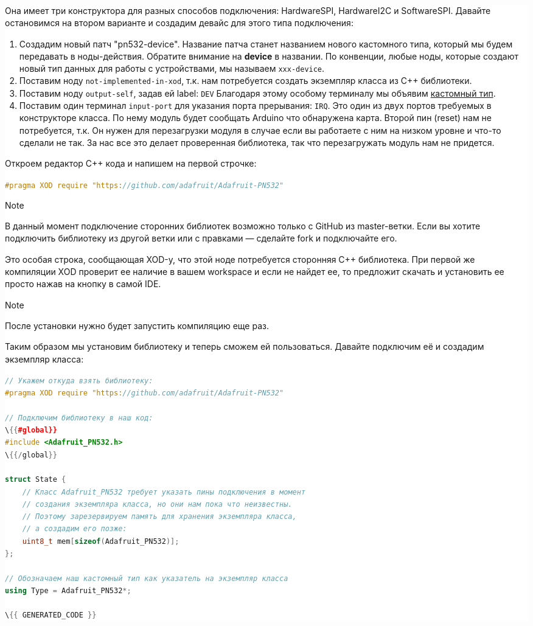 Она имеет три конструктора для разных способов подключения: HardwareSPI,
HardwareI2C и SoftwareSPI. Давайте остановимся на втором варианте и создадим
девайс для этого типа подключения:

1.  Создадим новый патч "pn532-device". Название патча станет названием нового
    кастомного типа, который мы будем передавать в ноды-действия. Обратите
    внимание на **device** в названии. По конвенции, любые ноды, которые создают
    новый тип данных для работы с устройствами, мы называем `xxx-device`.
2.  Поставим ноду `not-implemented-in-xod`, т.к. нам потребуется создать
    экземпляр класса из C++ библиотеки.
3.  Поставим ноду `output-self`, задав ей label: `DEV` Благодаря этому особому
    терминалу мы объявим [кастомный тип](../../custom-types/).
4.  Поставим один терминал `input-port` для указания порта прерывания: `IRQ`.
    Это один из двух портов требуемых в конструкторе класса. По нему модуль
    будет сообщать Arduino что обнаружена карта. Второй пин (reset) нам не
    потребуется, т.к. Он нужен для перезагрузки модуля в случае если вы
    работаете с ним на низком уровне и что-то сделали не так. За нас все это
    делает проверенная библиотека, так что перезагружать модуль нам не придется.

Откроем редактор C++ кода и напишем на первой строчке:

```cpp
#pragma XOD require "https://github.com/adafruit/Adafruit-PN532"
```

<div class="ui segment note">
<span class="ui ribbon label">Note</span>

В данный момент подключение сторонних библиотек возможно только с GitHub из
master-ветки. Если вы хотите подключить библиотеку из другой ветки или с
правками — сделайте fork и подключайте его.

</div>

Это особая строка, сообщающая XOD-у, что этой ноде потребуется сторонняя C++
библиотека. При первой же компиляции XOD проверит ее наличие в вашем workspace и
если не найдет ее, то предложит скачать и установить ее просто нажав на кнопку в
самой IDE.

<div class="ui segment note">
<span class="ui ribbon label">Note</span>

После установки нужно будет запустить компиляцию еще раз.

</div>

Таким образом мы установим библиотеку и теперь сможем ей пользоваться. Давайте
подключим её и создадим экземпляр класса:

```cpp
// Укажем откуда взять библиотеку:
#pragma XOD require "https://github.com/adafruit/Adafruit-PN532"

// Подключим библиотеку в наш код:
\{{#global}}
#include <Adafruit_PN532.h>
\{{/global}}

struct State {
    // Класс Adafruit_PN532 требует указать пины подключения в момент
    // создания экземпляра класса, но они нам пока что неизвестны.
    // Поэтому зарезервируем память для хранения экземпляра класса,
    // а создадим его позже:
    uint8_t mem[sizeof(Adafruit_PN532)];
};

// Обозначаем наш кастомный тип как указатель на экземпляр класса
using Type = Adafruit_PN532*;

\{{ GENERATED_CODE }}
```